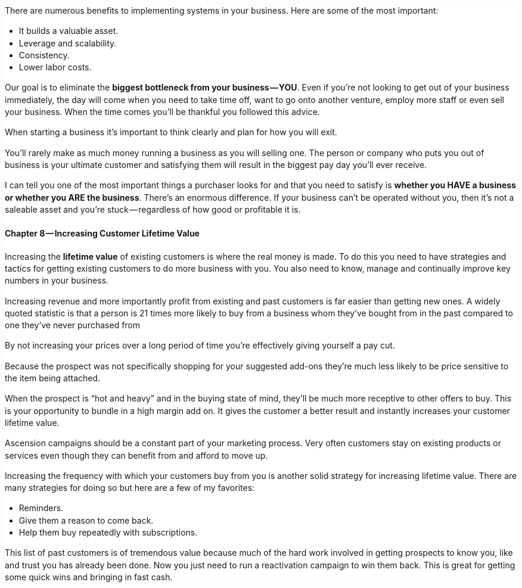 There are numerous benefits to implementing systems in your business. Here are some of the most important:

*   It builds a valuable asset.
*   Leverage and scalability.
*   Consistency.
*   Lower labor costs.

Our goal is to eliminate the **biggest bottleneck from your business — YOU**. Even if you’re not looking to get out of your business immediately, the day will come when you need to take time off, want to go onto another venture, employ more staff or even sell your business. When the time comes you’ll be thankful you followed this advice.

When starting a business it’s important to think clearly and plan for how you will exit.

You’ll rarely make as much money running a business as you will selling one. The person or company who puts you out of business is your ultimate customer and satisfying them will result in the biggest pay day you’ll ever receive.

I can tell you one of the most important things a purchaser looks for and that you need to satisfy is **whether you HAVE a business or whether you ARE the business**. There’s an enormous difference. If your business can’t be operated without you, then it’s not a saleable asset and you’re stuck — regardless of how good or profitable it is.

#### Chapter 8 — Increasing Customer Lifetime Value

Increasing the **lifetime value** of existing customers is where the real money is made. To do this you need to have strategies and tactics for getting existing customers to do more business with you. You also need to know, manage and continually improve key numbers in your business.

Increasing revenue and more importantly profit from existing and past customers is far easier than getting new ones. A widely quoted statistic is that a person is 21 times more likely to buy from a business whom they’ve bought from in the past compared to one they’ve never purchased from

By not increasing your prices over a long period of time you’re effectively giving yourself a pay cut.

Because the prospect was not specifically shopping for your suggested add-ons they’re much less likely to be price sensitive to the item being attached.

When the prospect is “hot and heavy” and in the buying state of mind, they’ll be much more receptive to other offers to buy. This is your opportunity to bundle in a high margin add on. It gives the customer a better result and instantly increases your customer lifetime value.

Ascension campaigns should be a constant part of your marketing process. Very often customers stay on existing products or services even though they can benefit from and afford to move up.

Increasing the frequency with which your customers buy from you is another solid strategy for increasing lifetime value. There are many strategies for doing so but here are a few of my favorites:

*   Reminders.
*   Give them a reason to come back.
*   Help them buy repeatedly with subscriptions.

This list of past customers is of tremendous value because much of the hard work involved in getting prospects to know you, like and trust you has already been done. Now you just need to run a reactivation campaign to win them back. This is great for getting some quick wins and bringing in fast cash.
